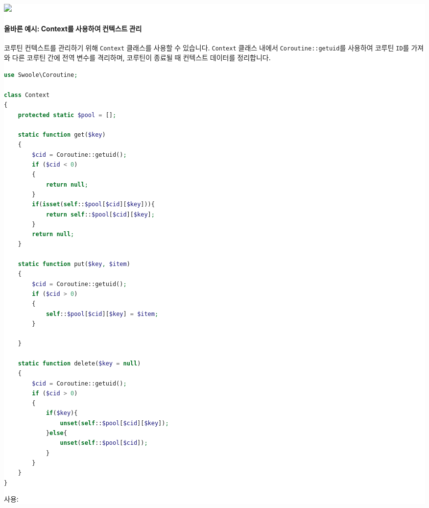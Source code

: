 ![](../_images/coroutine/notice-1.png)
#### 올바른 예시: Context를 사용하여 컨텍스트 관리

코루틴 컨텍스트를 관리하기 위해 `Context` 클래스를 사용할 수 있습니다. `Context` 클래스 내에서 `Coroutine::getuid`를 사용하여 코루틴 `ID`를 가져와 다른 코루틴 간에 전역 변수를 격리하며, 코루틴이 종료될 때 컨텍스트 데이터를 정리합니다.

```php
use Swoole\Coroutine;

class Context
{
    protected static $pool = [];

    static function get($key)
    {
        $cid = Coroutine::getuid();
        if ($cid < 0)
        {
            return null;
        }
        if(isset(self::$pool[$cid][$key])){
            return self::$pool[$cid][$key];
        }
        return null;
    }

    static function put($key, $item)
    {
        $cid = Coroutine::getuid();
        if ($cid > 0)
        {
            self::$pool[$cid][$key] = $item;
        }

    }

    static function delete($key = null)
    {
        $cid = Coroutine::getuid();
        if ($cid > 0)
        {
            if($key){
                unset(self::$pool[$cid][$key]);
            }else{
                unset(self::$pool[$cid]);
            }
        }
    }
}
```

사용:

